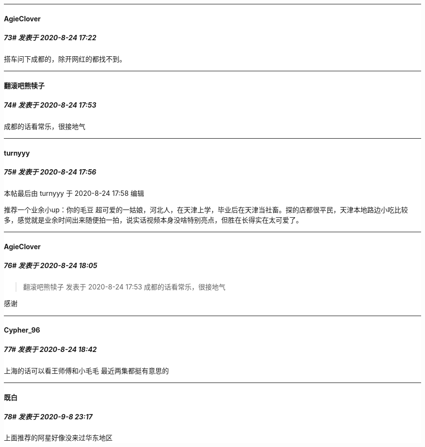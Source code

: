 
-----

####  AgieClover  
##### 73#       发表于 2020-8-24 17:22


搭车问下成都的，除开网红的都找不到。


-----

####  翻滚吧熊犊子  
##### 74#       发表于 2020-8-24 17:53


成都的话看常乐，很接地气


-----

####  turnyyy  
##### 75#       发表于 2020-8-24 17:56


 本帖最后由 turnyyy 于 2020-8-24 17:58 编辑 

推荐一个业余小up：你的毛豆
超可爱的一姑娘，河北人，在天津上学，毕业后在天津当社畜。探的店都很平民，天津本地路边小吃比较多，感觉就是业余时间出来随便拍一拍，说实话视频本身没啥特别亮点，但胜在长得实在太可爱了。


-----

####  AgieClover  
##### 76#       发表于 2020-8-24 18:05


<blockquote>翻滚吧熊犊子 发表于 2020-8-24 17:53
成都的话看常乐，很接地气</blockquote>
感谢


-----

####  Cypher_96  
##### 77#       发表于 2020-8-24 18:42


上海的话可以看王师傅和小毛毛
最近两集都挺有意思的


-----

####  既白  
##### 78#       发表于 2020-9-8 23:17


上面推荐的阿星好像没来过华东地区
